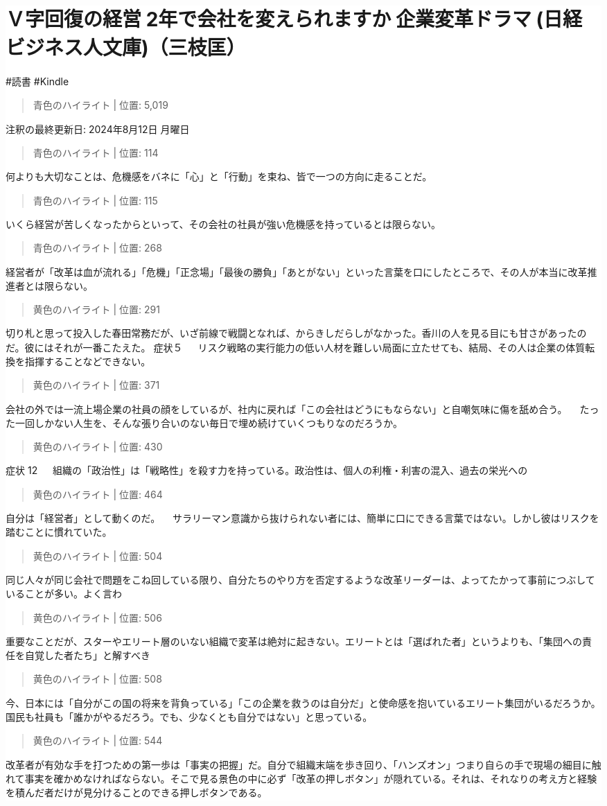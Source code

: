 # Ｖ字回復の経営 2年で会社を変えられますか 企業変革ドラマ (日経ビジネス人文庫)（三枝匡）

#読書 #Kindle

> 青色のハイライト | 位置: 5,019

注釈の最終更新日: 2024年8月12日 月曜日


> 青色のハイライト | 位置: 114

何よりも大切なことは、危機感をバネに「心」と「行動」を束ね、皆で一つの方向に走ることだ。


> 青色のハイライト | 位置: 115

いくら経営が苦しくなったからといって、その会社の社員が強い危機感を持っているとは限らない。


> 青色のハイライト | 位置: 268

経営者が「改革は血が流れる」「危機」「正念場」「最後の勝負」「あとがない」といった言葉を口にしたところで、その人が本当に改革推進者とは限らない。


> 黄色のハイライト | 位置: 291

切り札と思って投入した春田常務だが、いざ前線で戦闘となれば、からきしだらしがなかった。香川の人を見る目にも甘さがあったのだ。彼にはそれが一番こたえた。 症状５ 　 リスク戦略の実行能力の低い人材を難しい局面に立たせても、結局、その人は企業の体質転換を指揮することなどできない。


> 黄色のハイライト | 位置: 371

会社の外では一流上場企業の社員の顔をしているが、社内に戻れば「この会社はどうにもならない」と自嘲気味に傷を舐め合う。 　たった一回しかない人生を、そんな張り合いのない毎日で埋め続けていくつもりなのだろうか。


> 黄色のハイライト | 位置: 430

症状 12 　 組織の「政治性」は「戦略性」を殺す力を持っている。政治性は、個人の利権・利害の混入、過去の栄光への


> 黄色のハイライト | 位置: 464

自分は「経営者」として動くのだ。 　サラリーマン意識から抜けられない者には、簡単に口にできる言葉ではない。しかし彼はリスクを踏むことに慣れていた。


> 黄色のハイライト | 位置: 504

同じ人々が同じ会社で問題をこね回している限り、自分たちのやり方を否定するような改革リーダーは、よってたかって事前につぶしていることが多い。よく言わ


> 黄色のハイライト | 位置: 506

重要なことだが、スターやエリート層のいない組織で変革は絶対に起きない。エリートとは「選ばれた者」というよりも、「集団への責任を自覚した者たち」と解すべき


> 黄色のハイライト | 位置: 508

今、日本には「自分がこの国の将来を背負っている」「この企業を救うのは自分だ」と使命感を抱いているエリート集団がいるだろうか。国民も社員も「誰かがやるだろう。でも、少なくとも自分ではない」と思っている。


> 黄色のハイライト | 位置: 544

改革者が有効な手を打つための第一歩は「事実の把握」だ。自分で組織末端を歩き回り、「ハンズオン」つまり自らの手で現場の細目に触れて事実を確かめなければならない。そこで見る景色の中に必ず「改革の押しボタン」が隠れている。それは、それなりの考え方と経験を積んだ者だけが見分けることのできる押しボタンである。

